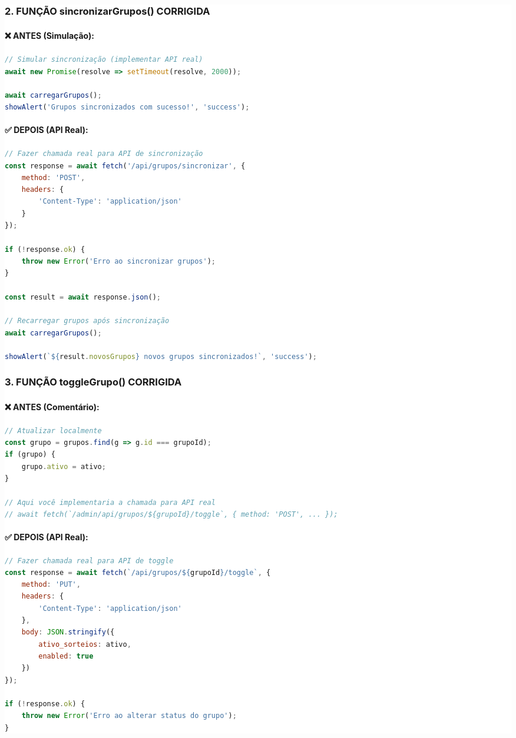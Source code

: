 ### **2. FUNÇÃO sincronizarGrupos() CORRIGIDA**

#### **❌ ANTES (Simulação):**
```javascript
// Simular sincronização (implementar API real)
await new Promise(resolve => setTimeout(resolve, 2000));

await carregarGrupos();
showAlert('Grupos sincronizados com sucesso!', 'success');
```

#### **✅ DEPOIS (API Real):**
```javascript
// Fazer chamada real para API de sincronização
const response = await fetch('/api/grupos/sincronizar', {
    method: 'POST',
    headers: {
        'Content-Type': 'application/json'
    }
});

if (!response.ok) {
    throw new Error('Erro ao sincronizar grupos');
}

const result = await response.json();

// Recarregar grupos após sincronização
await carregarGrupos();

showAlert(`${result.novosGrupos} novos grupos sincronizados!`, 'success');
```

### **3. FUNÇÃO toggleGrupo() CORRIGIDA**

#### **❌ ANTES (Comentário):**
```javascript
// Atualizar localmente
const grupo = grupos.find(g => g.id === grupoId);
if (grupo) {
    grupo.ativo = ativo;
}

// Aqui você implementaria a chamada para API real
// await fetch(`/admin/api/grupos/${grupoId}/toggle`, { method: 'POST', ... });
```

#### **✅ DEPOIS (API Real):**
```javascript
// Fazer chamada real para API de toggle
const response = await fetch(`/api/grupos/${grupoId}/toggle`, {
    method: 'PUT',
    headers: {
        'Content-Type': 'application/json'
    },
    body: JSON.stringify({
        ativo_sorteios: ativo,
        enabled: true
    })
});

if (!response.ok) {
    throw new Error('Erro ao alterar status do grupo');
}
```